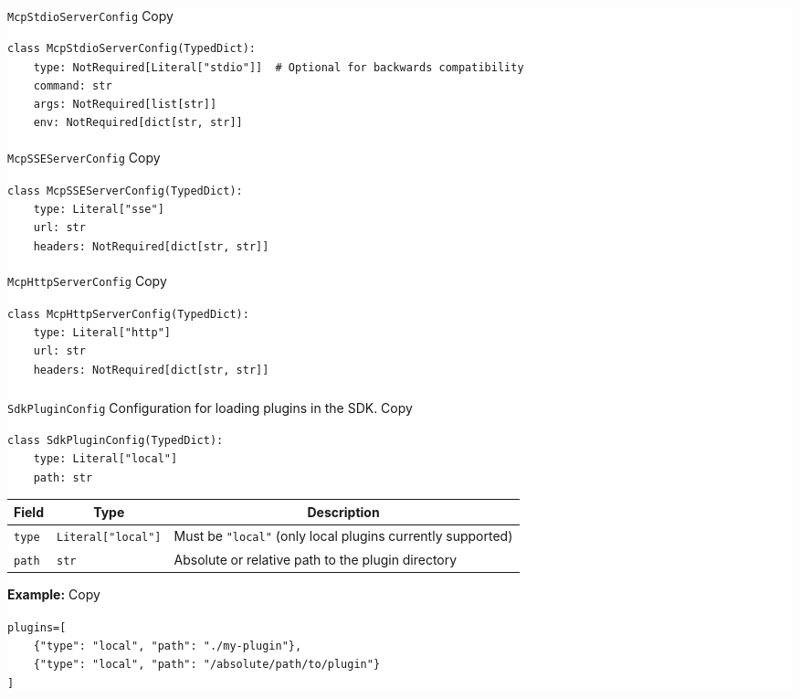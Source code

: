 #### 
[​](https://docs.claude.com/en/api/agent-sdk/python#mcpstdioserverconfig)
`McpStdioServerConfig`
Copy
```
class McpStdioServerConfig(TypedDict):
    type: NotRequired[Literal["stdio"]]  # Optional for backwards compatibility
    command: str
    args: NotRequired[list[str]]
    env: NotRequired[dict[str, str]]

```

#### 
[​](https://docs.claude.com/en/api/agent-sdk/python#mcpsseserverconfig)
`McpSSEServerConfig`
Copy
```
class McpSSEServerConfig(TypedDict):
    type: Literal["sse"]
    url: str
    headers: NotRequired[dict[str, str]]

```

#### 
[​](https://docs.claude.com/en/api/agent-sdk/python#mcphttpserverconfig)
`McpHttpServerConfig`
Copy
```
class McpHttpServerConfig(TypedDict):
    type: Literal["http"]
    url: str
    headers: NotRequired[dict[str, str]]

```

### 
[​](https://docs.claude.com/en/api/agent-sdk/python#sdkpluginconfig)
`SdkPluginConfig`
Configuration for loading plugins in the SDK.
Copy
```
class SdkPluginConfig(TypedDict):
    type: Literal["local"]
    path: str

```

Field | Type | Description  
---|---|---  
`type` | `Literal["local"]` | Must be `"local"` (only local plugins currently supported)  
`path` | `str` | Absolute or relative path to the plugin directory  
**Example:**
Copy
```
plugins=[
    {"type": "local", "path": "./my-plugin"},
    {"type": "local", "path": "/absolute/path/to/plugin"}
]

```
